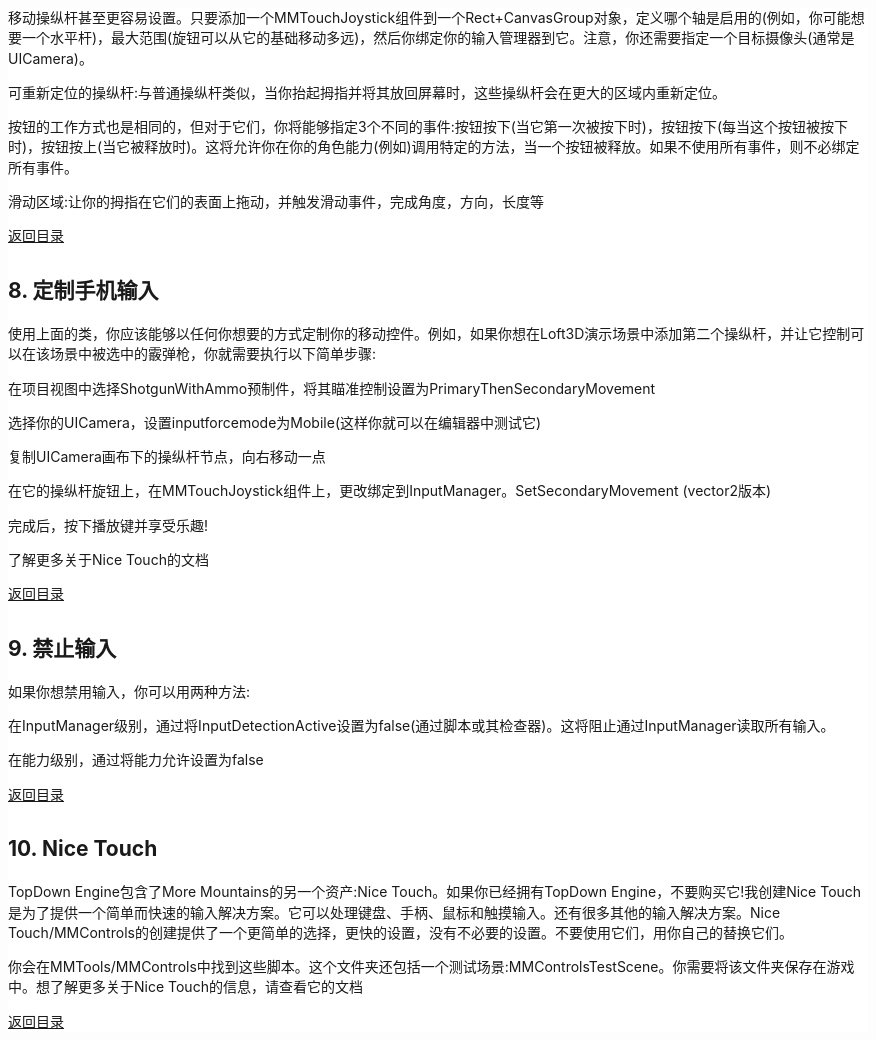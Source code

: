 移动操纵杆甚至更容易设置。只要添加一个MMTouchJoystick组件到一个Rect+CanvasGroup对象，定义哪个轴是启用的(例如，你可能想要一个水平杆)，最大范围(旋钮可以从它的基础移动多远)，然后你绑定你的输入管理器到它。注意，你还需要指定一个目标摄像头(通常是UICamera)。

可重新定位的操纵杆:与普通操纵杆类似，当你抬起拇指并将其放回屏幕时，这些操纵杆会在更大的区域内重新定位。

按钮的工作方式也是相同的，但对于它们，你将能够指定3个不同的事件:按钮按下(当它第一次被按下时)，按钮按下(每当这个按钮被按下时)，按钮按上(当它被释放时)。这将允许你在你的角色能力(例如)调用特定的方法，当一个按钮被释放。如果不使用所有事件，则不必绑定所有事件。

滑动区域:让你的拇指在它们的表面上拖动，并触发滑动事件，完成角度，方向，长度等


[返回目录](#mulu)   

<p id="8"></p>              

## 8. 定制手机输入
 
使用上面的类，你应该能够以任何你想要的方式定制你的移动控件。例如，如果你想在Loft3D演示场景中添加第二个操纵杆，并让它控制可以在该场景中被选中的霰弹枪，你就需要执行以下简单步骤:

在项目视图中选择ShotgunWithAmmo预制件，将其瞄准控制设置为PrimaryThenSecondaryMovement

选择你的UICamera，设置inputforcemode为Mobile(这样你就可以在编辑器中测试它)

复制UICamera画布下的操纵杆节点，向右移动一点

在它的操纵杆旋钮上，在MMTouchJoystick组件上，更改绑定到InputManager。SetSecondaryMovement (vector2版本)

完成后，按下播放键并享受乐趣!

了解更多关于Nice Touch的文档
 
[返回目录](#mulu)  


<p id="9"></p>              

## 9. 禁止输入
 
如果你想禁用输入，你可以用两种方法:

在InputManager级别，通过将InputDetectionActive设置为false(通过脚本或其检查器)。这将阻止通过InputManager读取所有输入。

在能力级别，通过将能力允许设置为false
 
[返回目录](#mulu)  

<p id="10"></p>              

## 10. Nice Touch
 
TopDown Engine包含了More Mountains的另一个资产:Nice Touch。如果你已经拥有TopDown Engine，不要购买它!我创建Nice Touch是为了提供一个简单而快速的输入解决方案。它可以处理键盘、手柄、鼠标和触摸输入。还有很多其他的输入解决方案。Nice Touch/MMControls的创建提供了一个更简单的选择，更快的设置，没有不必要的设置。不要使用它们，用你自己的替换它们。

你会在MMTools/MMControls中找到这些脚本。这个文件夹还包括一个测试场景:MMControlsTestScene。你需要将该文件夹保存在游戏中。想了解更多关于Nice Touch的信息，请查看它的文档
 
[返回目录](#mulu)  


<p id="11"></p>              
